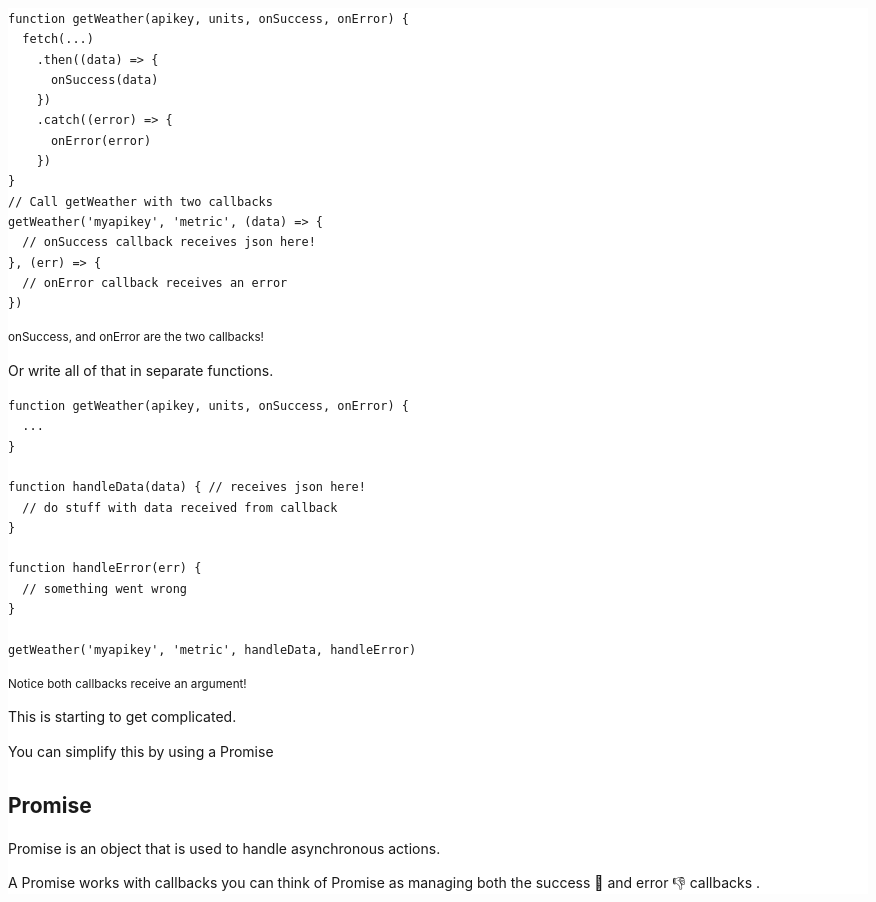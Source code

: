 
```JS 
function getWeather(apikey, units, onSuccess, onError) {
  fetch(...)
    .then((data) => {
      onSuccess(data)
    })
    .catch((error) => {
      onError(error)
    })
}
// Call getWeather with two callbacks
getWeather('myapikey', 'metric', (data) => { 
  // onSuccess callback receives json here!
}, (err) => {
  // onError callback receives an error
})
```

<small>onSuccess, and onError are the two callbacks!</small>



Or write all of that in separate functions. 

```JS 
function getWeather(apikey, units, onSuccess, onError) {
  ...
}

function handleData(data) { // receives json here!
  // do stuff with data received from callback
}

function handleError(err) {
  // something went wrong
}

getWeather('myapikey', 'metric', handleData, handleError)
```

<small>Notice both callbacks receive an argument!</small>



This is starting to get complicated. 

You can simplify this by using a Promise 



## Promise



Promise is an object that is used to handle asynchronous actions. 

A Promise works with callbacks you can think of Promise as managing both the success 🙌 and error 👎 callbacks . 
